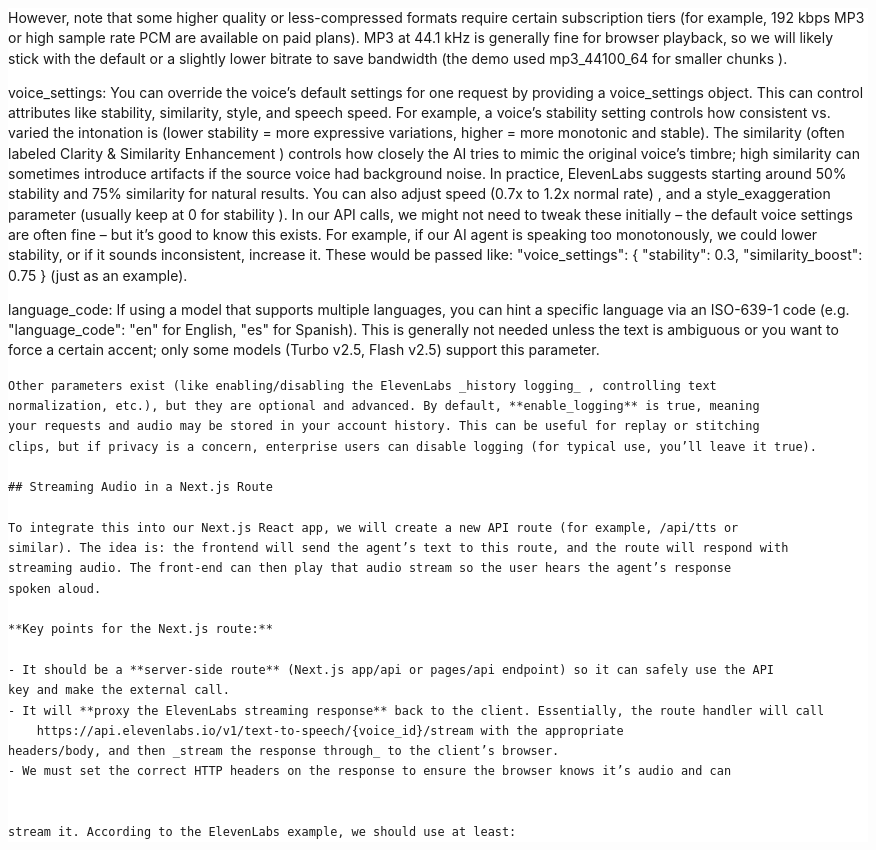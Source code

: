 However, note that some higher quality or less-compressed formats require certain subscription
tiers (for example, 192 kbps MP3 or high sample rate PCM are available on paid plans). MP3 at
44.1 kHz is generally fine for browser playback, so we will likely stick with the default or a slightly
lower bitrate to save bandwidth (the demo used mp3_44100_64 for smaller chunks ).
```
```
voice_settings: You can override the voice’s default settings for one request by providing a
voice_settings object. This can control attributes like stability, similarity, style, and speech
speed. For example, a voice’s stability setting controls how consistent vs. varied the intonation is
(lower stability = more expressive variations, higher = more monotonic and stable). The similarity
(often labeled Clarity & Similarity Enhancement ) controls how closely the AI tries to mimic the original
voice’s timbre; high similarity can sometimes introduce artifacts if the source voice had background
noise. In practice, ElevenLabs suggests starting around 50% stability and 75% similarity for
natural results. You can also adjust speed (0.7x to 1.2x normal rate) , and a style_exaggeration
parameter (usually keep at 0 for stability ). In our API calls, we might not need to tweak these
initially – the default voice settings are often fine – but it’s good to know this exists. For example, if
our AI agent is speaking too monotonously, we could lower stability, or if it sounds inconsistent,
increase it. These would be passed like: "voice_settings": { "stability": 0.3,
"similarity_boost": 0.75 } (just as an example).
```
```
language_code: If using a model that supports multiple languages, you can hint a specific
language via an ISO-639-1 code (e.g. "language_code": "en" for English, "es" for Spanish).
This is generally not needed unless the text is ambiguous or you want to force a certain accent; only
some models (Turbo v2.5, Flash v2.5) support this parameter.
```
Other parameters exist (like enabling/disabling the ElevenLabs _history logging_ , controlling text
normalization, etc.), but they are optional and advanced. By default, **enable_logging** is true, meaning
your requests and audio may be stored in your account history. This can be useful for replay or stitching
clips, but if privacy is a concern, enterprise users can disable logging (for typical use, you’ll leave it true).

## Streaming Audio in a Next.js Route

To integrate this into our Next.js React app, we will create a new API route (for example, /api/tts or
similar). The idea is: the frontend will send the agent’s text to this route, and the route will respond with
streaming audio. The front-end can then play that audio stream so the user hears the agent’s response
spoken aloud.

**Key points for the Next.js route:**

- It should be a **server-side route** (Next.js app/api or pages/api endpoint) so it can safely use the API
key and make the external call.
- It will **proxy the ElevenLabs streaming response** back to the client. Essentially, the route handler will call
    https://api.elevenlabs.io/v1/text-to-speech/{voice_id}/stream with the appropriate
headers/body, and then _stream the response through_ to the client’s browser.
- We must set the correct HTTP headers on the response to ensure the browser knows it’s audio and can


stream it. According to the ElevenLabs example, we should use at least:

```